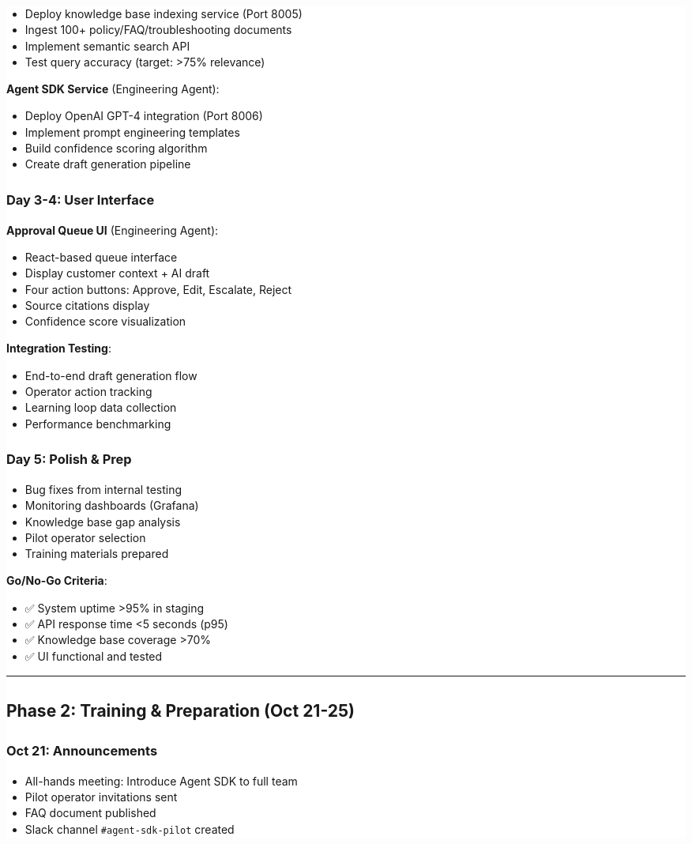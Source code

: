- Deploy knowledge base indexing service (Port 8005)
- Ingest 100+ policy/FAQ/troubleshooting documents
- Implement semantic search API
- Test query accuracy (target: >75% relevance)

**Agent SDK Service** (Engineering Agent):

- Deploy OpenAI GPT-4 integration (Port 8006)
- Implement prompt engineering templates
- Build confidence scoring algorithm
- Create draft generation pipeline

### Day 3-4: User Interface

**Approval Queue UI** (Engineering Agent):

- React-based queue interface
- Display customer context + AI draft
- Four action buttons: Approve, Edit, Escalate, Reject
- Source citations display
- Confidence score visualization

**Integration Testing**:

- End-to-end draft generation flow
- Operator action tracking
- Learning loop data collection
- Performance benchmarking

### Day 5: Polish & Prep

- Bug fixes from internal testing
- Monitoring dashboards (Grafana)
- Knowledge base gap analysis
- Pilot operator selection
- Training materials prepared

**Go/No-Go Criteria**:

- ✅ System uptime >95% in staging
- ✅ API response time <5 seconds (p95)
- ✅ Knowledge base coverage >70%
- ✅ UI functional and tested

---

## Phase 2: Training & Preparation (Oct 21-25)

### Oct 21: Announcements

- All-hands meeting: Introduce Agent SDK to full team
- Pilot operator invitations sent
- FAQ document published
- Slack channel `#agent-sdk-pilot` created
